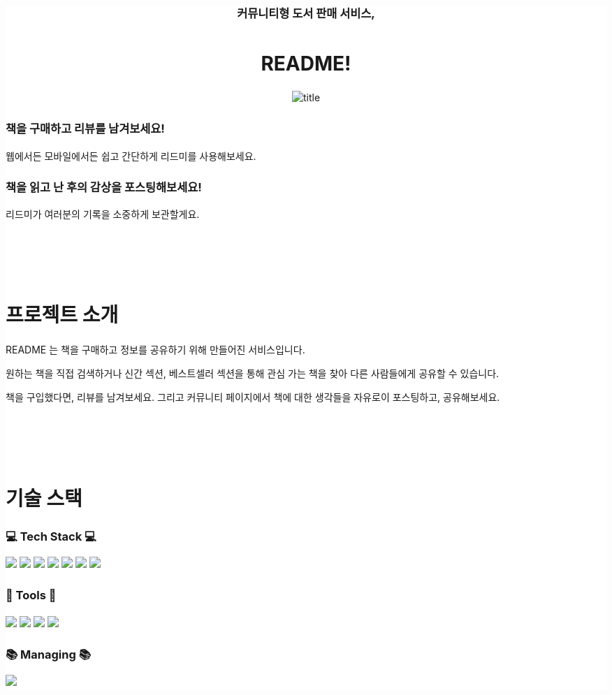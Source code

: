 <div align="center">

<h3>
  커뮤니티형 도서 판매 서비스, 
</h3> 
<h1>
README!
</h1> 

![title](public/readme/sample.png)

</div>

### 책을 구매하고 리뷰를 남겨보세요!

웹에서든 모바일에서든 쉽고 간단하게 리드미를 사용해보세요.

### 책을 읽고 난 후의 감상을 포스팅해보세요!

리드미가 여러분의 기록을 소중하게 보관할게요.

<br/>
<br/>
<br/>

# 프로젝트 소개

README 는 책을 구매하고 정보를 공유하기 위해 만들어진 서비스입니다.

원하는 책을 직접 검색하거나 신간 섹션, 베스트셀러 섹션을 통해 관심 가는 책을 찾아 다른 사람들에게 공유할 수 있습니다.

책을 구입했다면, 리뷰를 남겨보세요. 그리고 커뮤니티 페이지에서 책에 대한 생각들을 자유로이 포스팅하고, 공유해보세요.

<br/>
<br/>
<br/>

# 기술 스택

### **💻 Tech Stack 💻**

<img src="https://img.shields.io/badge/nextjs-000000?style=for-the-badge&logo=next.js&logoColor=white"> <img src="https://img.shields.io/badge/react-61DAFB?style=for-the-badge&logo=react&logoColor=white"> <img src="https://img.shields.io/badge/typescript-3178C6?style=for-the-badge&logo=typescript&logoColor=white"> <img src="https://img.shields.io/badge/tailwind-06B6D4?style=for-the-badge&logo=tailwindcss&logoColor=white"> <img src="https://img.shields.io/badge/reactquery-FF4154?style=for-the-badge&logo=reactquery&logoColor=white">  <img src="[https://img.shields.io/badge/axios-5a29e4?style=for-the-badge&logo=axios&logoColor=white](https://img.shields.io/badge/reactquery-FF4154?style=for-the-badge&logo=reactQuery&logoColor=white)"> <img src="[https://img.shields.io/badge/reacthookform-ec5990?style=for-the-badge&logo=reacthookform&logoColor=white](https://img.shields.io/badge/github-181717?style=for-the-badge&logo=github&logoColor=white)">

### 🔨 Tools 🔨

<img src="https://img.shields.io/badge/git-F05032?style=for-the-badge&logo=git&logoColor=white"> <img src="https://img.shields.io/badge/github-181717?style=for-the-badge&logo=github&logoColor=white"> <img src="[https://img.shields.io/badge/notion-000000?style=for-the-badge&logo=notion&logoColor=white](https://img.shields.io/badge/github-181717?style=for-the-badge&logo=github&logoColor=white)"> <img src="[https://img.shields.io/badge/discord-5865f2?style=for-the-badge&logo=discord&logoColor=white](https://img.shields.io/badge/github-181717?style=for-the-badge&logo=github&logoColor=white)">

### 📚 Managing 📚

<img src="[https://img.shields.io/badge/npm-cb3837?style=for-the-badge&logo=npm&logoColor=white](https://img.shields.io/badge/github-181717?style=for-the-badge&logo=github&logoColor=white)">
